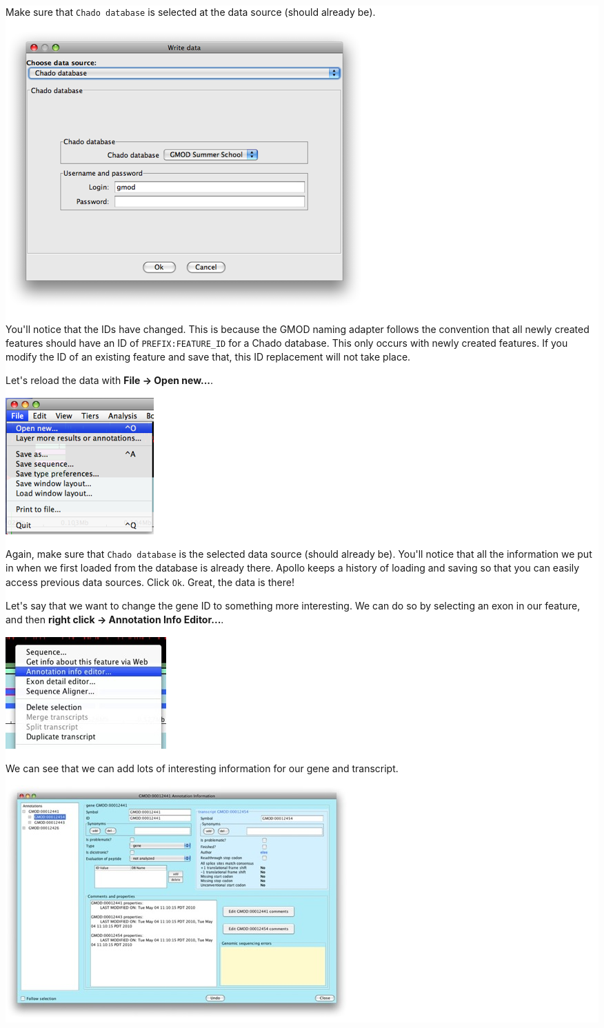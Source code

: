 
Make sure that `Chado database` is selected at the data source (should
already be).


<a href="File:Chado-save-dialog.jpg" class="image"
title="Chado save dialog"><img
src="https://raw.githubusercontent.com/GMOD/gmod.github.io/main/mediawiki/images/1/14/Chado-save-dialog.jpg" width="519"
height="406" alt="Chado save dialog" /></a>


You'll notice that the IDs have changed. This is because the GMOD naming
adapter follows the convention that all newly created features should
have an ID of `PREFIX:FEATURE_ID` for a Chado database. This only occurs
with newly created features. If you modify the ID of an existing feature
and save that, this ID replacement will not take place.

Let's reload the data with **File → Open new...**.


<a href="File:File-open-new.jpg" class="image"
title="File → Open new..."><img
src="https://raw.githubusercontent.com/GMOD/gmod.github.io/main/mediawiki/images/8/81/File-open-new.jpg" width="215"
height="198" alt="File → Open new..." /></a>


Again, make sure that `Chado database` is the selected data source
(should already be). You'll notice that all the information we put in
when we first loaded from the database is already there. Apollo keeps a
history of loading and saving so that you can easily access previous
data sources. Click `Ok`. Great, the data is there!

Let's say that we want to change the gene ID to something more
interesting. We can do so by selecting an exon in our feature, and then
**right click → Annotation Info Editor...**.


<a href="File:Annotation-editor-popup-menu.jpg" class="image"
title="Annotation editor popup menu"><img
src="https://raw.githubusercontent.com/GMOD/gmod.github.io/main/mediawiki/images/5/52/Annotation-editor-popup-menu.jpg"
width="233" height="162" alt="Annotation editor popup menu" /></a>


We can see that we can add lots of interesting information for our gene
and transcript.


<a href="File:Annotation-editor.jpg" class="image"
title="Annotation editor"><img
src="https://raw.githubusercontent.com/GMOD/gmod.github.io/main/mediawiki/images/6/6d/Annotation-editor.jpg" width="497"
height="339" alt="Annotation editor" /></a>

